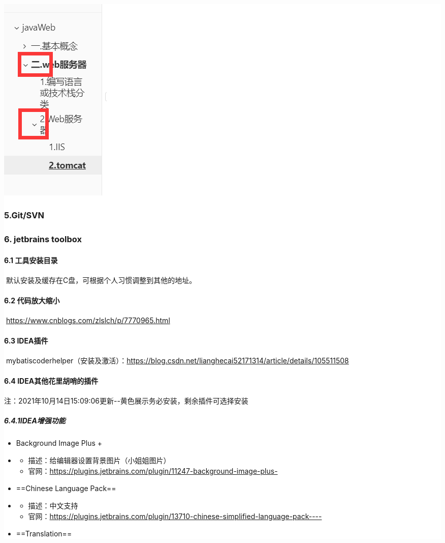   ![image-20210218164321877](../../imgs/image-20210218164321877.png)

### 5.Git/SVN

### 6. jetbrains toolbox

#### 6.1 工具安装目录

​	默认安装及缓存在C盘，可根据个人习惯调整到其他的地址。

#### 6.2 代码放大缩小

​	https://www.cnblogs.com/zlslch/p/7770965.html

#### 6.3 IDEA插件

​	mybatiscoderhelper（安装及激活）：https://blog.csdn.net/lianghecai52171314/article/details/105511508

#### 6.4 IDEA其他花里胡哨的插件

注：2021年10月14日15:09:06更新--黄色展示务必安装，剩余插件可选择安装

##### 6.4.1IDEA增强功能

- Background Image Plus +

- - 描述：给编辑器设置背景图片（小姐姐图片）
  - 官网：https://plugins.jetbrains.com/plugin/11247-background-image-plus-

- ==Chinese Language Pack==

- - 描述：中文支持
  - 官网：https://plugins.jetbrains.com/plugin/13710-chinese-simplified-language-pack----

- ==Translation==
